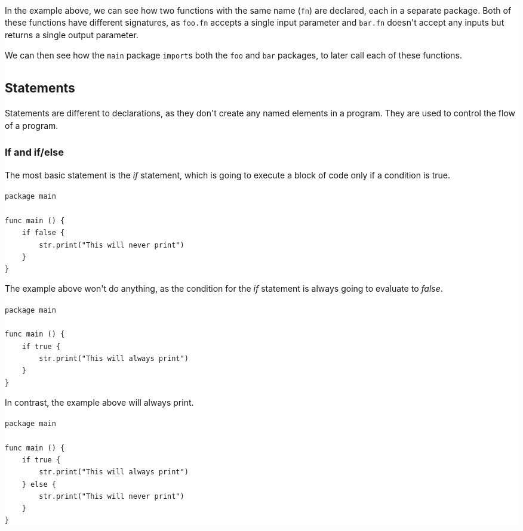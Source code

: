 In the example above, we can see how two functions with the same name
(`fn`) are declared, each in a separate package. Both of these
functions have different signatures, as `foo.fn` accepts a single
input parameter and `bar.fn` doesn't accept any inputs but returns a
single output parameter.

We can then see how the `main` package `import`s both the `foo` and
`bar` packages, to later call each of these functions.

## Statements

Statements are different to declarations, as they don't create any
named elements in a program. They are used to control the flow of a
program.

### If and if/else

The most basic statement is the *if* statement, which is going to
execute a block of code only if a condition is true.

```
package main

func main () {
    if false {
        str.print("This will never print")
    }
}
```

The example above won't do anything, as the condition for the *if*
statement is always going to evaluate to *false*.

```
package main

func main () {
    if true {
        str.print("This will always print")
    }
}
```

In contrast, the example above will always print.

```
package main

func main () {
    if true {
        str.print("This will always print")
    } else {
        str.print("This will never print")
    }
}
```
